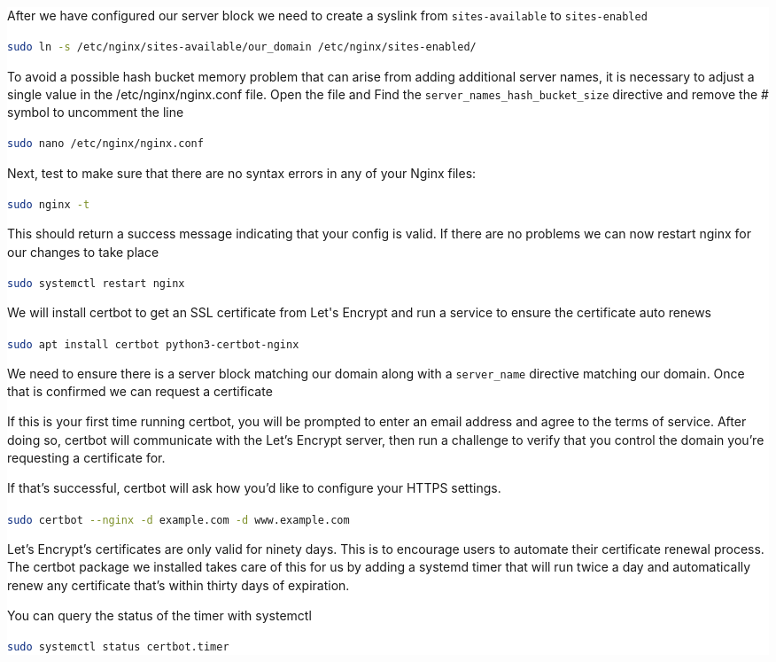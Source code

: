 After we have configured our server block we need to create a syslink from `sites-available` to `sites-enabled`

```bash
sudo ln -s /etc/nginx/sites-available/our_domain /etc/nginx/sites-enabled/
```

To avoid a possible hash bucket memory problem that can arise from adding additional server names, it is necessary to adjust a single value in the /etc/nginx/nginx.conf file. 
Open the file and Find the `server_names_hash_bucket_size` directive and remove the # symbol to uncomment the line

```bash
sudo nano /etc/nginx/nginx.conf
```

Next, test to make sure that there are no syntax errors in any of your Nginx files:

```bash
sudo nginx -t
```

This should return a success message indicating that your config is valid.
If there are no problems we can now restart nginx for our changes to take place

```bash
sudo systemctl restart nginx
```

We will install certbot to get an SSL certificate from Let's Encrypt and run a service to ensure the certificate auto renews

```bash
sudo apt install certbot python3-certbot-nginx
```

We need to ensure there is a server block matching our domain along with a `server_name` directive matching our domain.
Once that is confirmed we can request a certificate

If this is your first time running certbot, you will be prompted to enter an email address and agree to the terms of service. After doing so, certbot will communicate with the Let’s Encrypt server, then run a challenge to verify that you control the domain you’re requesting a certificate for.

If that’s successful, certbot will ask how you’d like to configure your HTTPS settings.


```bash
sudo certbot --nginx -d example.com -d www.example.com
```

Let’s Encrypt’s certificates are only valid for ninety days. This is to encourage users to automate their certificate renewal process. The certbot package we installed takes care of this for us by adding a systemd timer that will run twice a day and automatically renew any certificate that’s within thirty days of expiration.

You can query the status of the timer with systemctl

```bash
sudo systemctl status certbot.timer
```
